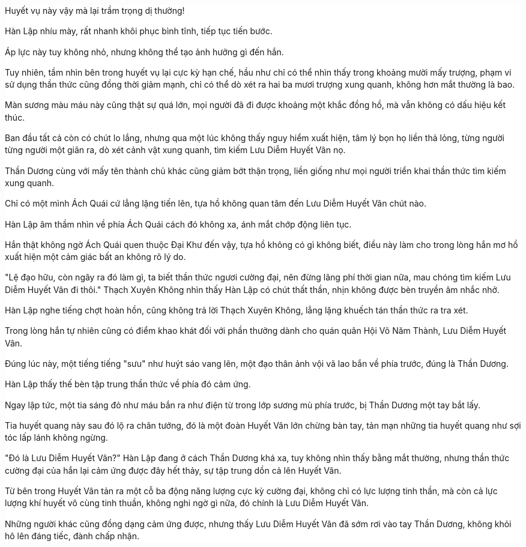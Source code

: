 Huyết vụ này vậy mà lại trầm trọng dị thường!

Hàn Lập nhíu mày, rất nhanh khôi phục bình tĩnh, tiếp tục tiến bước.

Áp lực này tuy không nhỏ, nhưng không thể tạo ảnh hưởng gì đến hắn.

Tuy nhiên, tầm nhìn bên trong huyết vụ lại cực kỳ hạn chế, hầu như chỉ có thể nhìn thấy trong khoảng mười mấy trượng, phạm vi sử dụng thần thức cũng đồng thời giảm mạnh, chỉ có thể dò xét ra hai ba mươi trượng xung quanh, không hơn mắt thường là bao.

Màn sương màu máu này cũng thật sự quá lớn, mọi người đã đi được khoảng một khắc đồng hồ, mà vẫn không có dấu hiệu kết thúc.

Ban đầu tất cả còn có chút lo lắng, nhưng qua một lúc không thấy nguy hiểm xuất hiện, tâm lý bọn họ liền thả lỏng, từng người từng người một giãn ra, dò xét cảnh vật xung quanh, tìm kiếm Lưu Diễm Huyết Vân nọ.

Thần Dương cùng với mấy tên thành chủ khác cũng giảm bớt thận trọng, liền giống như mọi người triển khai thần thức tìm kiếm xung quanh.

Chỉ có một mình Ách Quái cứ lẳng lặng tiến lên, tựa hồ không quan tâm đến Lưu Diễm Huyết Vân chút nào.

Hàn Lập âm thầm nhìn về phía Ách Quái cách đó không xa, ánh mắt chớp động liên tục.

Hắn thật không ngờ Ách Quái quen thuộc Đại Khư đến vậy, tựa hồ không có gì không biết, điều này làm cho trong lòng hắn mơ hồ xuất hiện một cảm giác bất an không rõ lý do.

"Lệ đạo hữu, còn ngây ra đó làm gì, ta biết thần thức ngươi cường đại, nên đừng lãng phí thời gian nữa, mau chóng tìm kiếm Lưu Diễm Huyết Vân đi thôi." Thạch Xuyên Không nhìn thấy Hàn Lập có chút thất thần, nhịn không được bèn truyền âm nhắc nhở.

Hàn Lập nghe tiếng chợt hoàn hồn, cũng không trả lời Thạch Xuyên Không, lẳng lặng khuếch tán thần thức ra tra xét.

Trong lòng hắn tự nhiên cũng có điểm khao khát đối với phần thưởng dành cho quán quân Hội Võ Năm Thành, Lưu Diễm Huyết Vân.

Đúng lúc này, một tiếng tiếng "sưu" như huýt sáo vang lên, một đạo thân ảnh vội vã lao bắn về phía trước, đúng là Thần Dương.

Hàn Lập thấy thế bèn tập trung thần thức về phía đó cảm ứng.

Ngay lập tức, một tia sáng đỏ như máu bắn ra như điện từ trong lớp sương mù phía trước, bị Thần Dương một tay bắt lấy.

Tia huyết quang này sau đó lộ ra chân tướng, đó là một đoàn Huyết Vân lớn chừng bàn tay, tản mạn những tia huyết quang như sợi tóc lấp lánh không ngừng.

"Đó là Lưu Diễm Huyết Vân?" Hàn Lập đang ở cách Thần Dương khá xa, tuy không nhìn thấy bằng mắt thường, nhưng thần thức cường đại của hắn lại cảm ứng được đây hết thảy, sự tập trung dồn cả lên Huyết Vân.

Từ bên trong Huyết Vân tản ra một cỗ ba động năng lượng cực kỳ cường đại, không chỉ có lực lượng tinh thần, mà còn cả lực lượng khí huyết vô cùng tinh thuần, không nghi ngờ gì nữa, đó chính là Lưu Diễm Huyết Vân.

Những người khác cũng đồng dạng cảm ứng được, nhưng thấy Lưu Diễm Huyết Vân đã sớm rơi vào tay Thần Dương, không khỏi hô lên đáng tiếc, đành chấp nhận.
